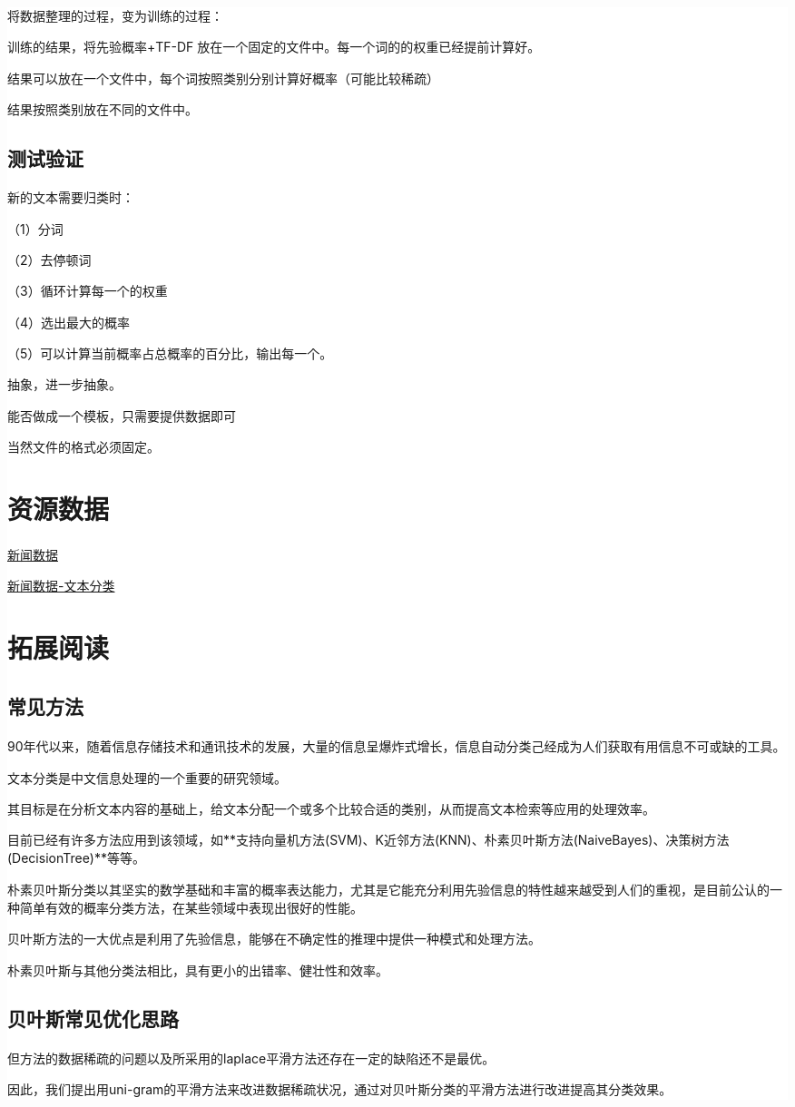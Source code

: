将数据整理的过程，变为训练的过程：

训练的结果，将先验概率+TF-DF 放在一个固定的文件中。每一个词的的权重已经提前计算好。

结果可以放在一个文件中，每个词按照类别分别计算好概率（可能比较稀疏）

结果按照类别放在不同的文件中。

## 测试验证

新的文本需要归类时：

（1）分词

（2）去停顿词

（3）循环计算每一个的权重

（4）选出最大的概率

（5）可以计算当前概率占总概率的百分比，输出每一个。

抽象，进一步抽象。

能否做成一个模板，只需要提供数据即可

当然文件的格式必须固定。

# 资源数据

[新闻数据](http://www.sogou.com/labs/resource/list_news.php)

[新闻数据-文本分类](http://www.sogou.com/labs/resource/tce.php)


# 拓展阅读

## 常见方法

90年代以来，随着信息存储技术和通讯技术的发展，大量的信息呈爆炸式增长，信息自动分类己经成为人们获取有用信息不可或缺的工具。

文本分类是中文信息处理的一个重要的研究领域。

其目标是在分析文本内容的基础上，给文本分配一个或多个比较合适的类别，从而提高文本检索等应用的处理效率。

目前已经有许多方法应用到该领域，如**支持向量机方法(SVM)、K近邻方法(KNN)、朴素贝叶斯方法(NaiveBayes)、决策树方法(DecisionTree)**等等。 

朴素贝叶斯分类以其坚实的数学基础和丰富的概率表达能力，尤其是它能充分利用先验信息的特性越来越受到人们的重视，是目前公认的一种简单有效的概率分类方法，在某些领域中表现出很好的性能。

贝叶斯方法的一大优点是利用了先验信息，能够在不确定性的推理中提供一种模式和处理方法。

朴素贝叶斯与其他分类法相比，具有更小的出错率、健壮性和效率。 

## 贝叶斯常见优化思路

但方法的数据稀疏的问题以及所采用的laplace平滑方法还存在一定的缺陷还不是最优。

因此，我们提出用uni-gram的平滑方法来改进数据稀疏状况，通过对贝叶斯分类的平滑方法进行改进提高其分类效果。 
